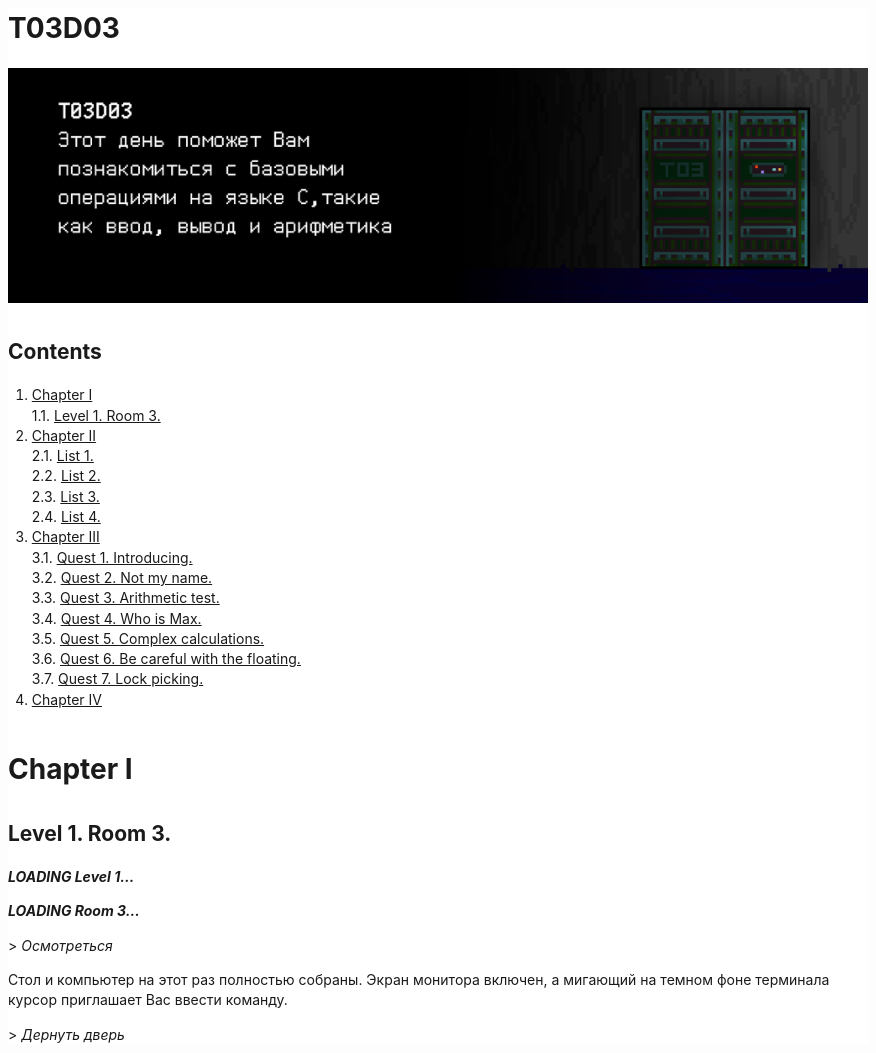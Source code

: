 # T03D03

![This day will help you get acquainted with the base operations in C such as input, output, and arithmetic.](misc/rus/images/day3_door.png)


## Contents

1. [Chapter I](#chapter-i) \
    1.1. [Level 1. Room 3.](#level-1-room-3)
2. [Chapter II](#chapter-ii) \
    2.1. [List 1.](#list-1) \
    2.2. [List 2.](#list-2) \
    2.3. [List 3.](#list-3) \
    2.4. [List 4.](#list-4) 
3. [Chapter III](#chapter-iii) \
    3.1. [Quest 1. Introducing.](#quest-1-introducing)  
    3.2. [Quest 2. Not my name.](#quest-2-not-my-name)  
    3.3. [Quest 3. Arithmetic test.](#quest-3-arithmetic-test)  
    3.4. [Quest 4. Who is Max.](#quest-4-who-is-max)  
    3.5. [Quest 5. Complex calculations.](#quest-5-complex-calculations)  
    3.6. [Quest 6. Be careful with the floating.](#quest-6-be-careful-with-the-floating)  
    3.7. [Quest 7. Lock picking.](#quest-7-lock-picking)  
4. [Chapter IV](#chapter-iv)  


# Chapter I

## Level 1. Room 3.

***LOADING Level 1…***

***LOADING Room 3…***

\> *Осмотреться*

Стол и компьютер на этот раз полностью собраны. Экран монитора включен, а мигающий на темном фоне терминала курсор приглашает Вас ввести команду.

\> *Дернуть дверь*
